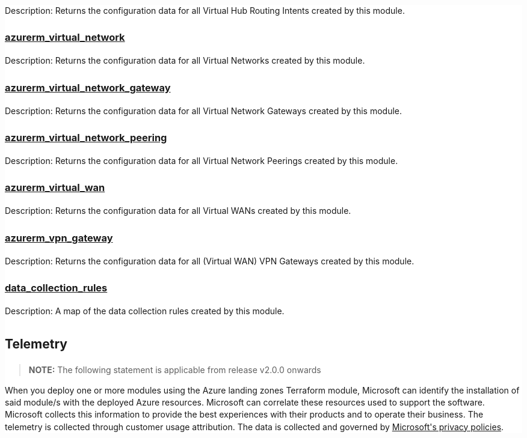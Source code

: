 Description: Returns the configuration data for all Virtual Hub Routing Intents created by this module.

### <a name="output_azurerm_virtual_network"></a> [azurerm\_virtual\_network](#output\_azurerm\_virtual\_network)

Description: Returns the configuration data for all Virtual Networks created by this module.

### <a name="output_azurerm_virtual_network_gateway"></a> [azurerm\_virtual\_network\_gateway](#output\_azurerm\_virtual\_network\_gateway)

Description: Returns the configuration data for all Virtual Network Gateways created by this module.

### <a name="output_azurerm_virtual_network_peering"></a> [azurerm\_virtual\_network\_peering](#output\_azurerm\_virtual\_network\_peering)

Description: Returns the configuration data for all Virtual Network Peerings created by this module.

### <a name="output_azurerm_virtual_wan"></a> [azurerm\_virtual\_wan](#output\_azurerm\_virtual\_wan)

Description: Returns the configuration data for all Virtual WANs created by this module.

### <a name="output_azurerm_vpn_gateway"></a> [azurerm\_vpn\_gateway](#output\_azurerm\_vpn\_gateway)

Description: Returns the configuration data for all (Virtual WAN) VPN Gateways created by this module.

### <a name="output_data_collection_rules"></a> [data\_collection\_rules](#output\_data\_collection\_rules)

Description: A map of the data collection rules created by this module.



## Telemetry


> **NOTE:** The following statement is applicable from release v2.0.0 onwards

When you deploy one or more modules using the Azure landing zones Terraform module,
Microsoft can identify the installation of said module/s with the deployed Azure resources.
Microsoft can correlate these resources used to support the software.
Microsoft collects this information to provide the best experiences with their products and to operate their business.
The telemetry is collected through customer usage attribution.
The data is collected and governed by [Microsoft's privacy policies](https://www.microsoft.com/trustcenter).
